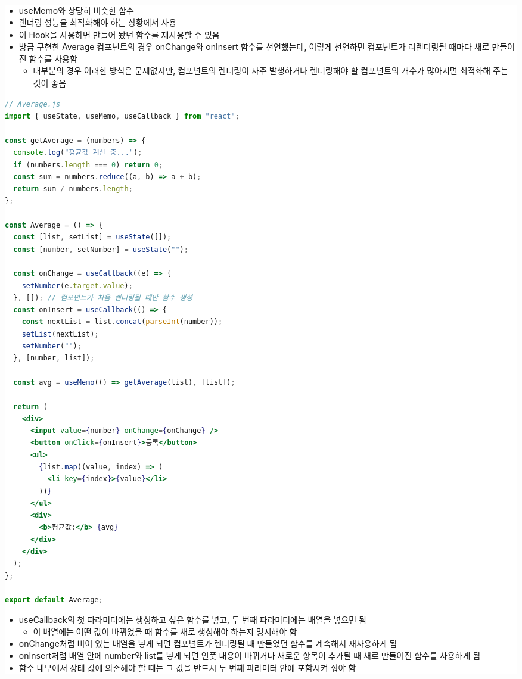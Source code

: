 - useMemo와 상당히 비슷한 함수
- 렌더링 성능을 최적화해야 하는 상황에서 사용
- 이 Hook을 사용하면 만들어 놨던 함수를 재사용할 수 있음
- 방금 구현한 Average 컴포넌트의 경우 onChange와 onInsert 함수를 선언했는데, 이렇게 선언하면 컴포넌트가 리렌더링될 때마다 새로 만들어진 함수를 사용함
  - 대부분의 경우 이러한 방식은 문제없지만, 컴포넌트의 렌더링이 자주 발생하거나 렌더링해야 할 컴포넌트의 개수가 많아지면 최적화해 주는 것이 좋음

```jsx
// Average.js
import { useState, useMemo, useCallback } from "react";

const getAverage = (numbers) => {
  console.log("평균값 계산 중...");
  if (numbers.length === 0) return 0;
  const sum = numbers.reduce((a, b) => a + b);
  return sum / numbers.length;
};

const Average = () => {
  const [list, setList] = useState([]);
  const [number, setNumber] = useState("");

  const onChange = useCallback((e) => {
    setNumber(e.target.value);
  }, []); // 컴포넌트가 처음 렌더링될 때만 함수 생성
  const onInsert = useCallback(() => {
    const nextList = list.concat(parseInt(number));
    setList(nextList);
    setNumber("");
  }, [number, list]);

  const avg = useMemo(() => getAverage(list), [list]);

  return (
    <div>
      <input value={number} onChange={onChange} />
      <button onClick={onInsert}>등록</button>
      <ul>
        {list.map((value, index) => (
          <li key={index}>{value}</li>
        ))}
      </ul>
      <div>
        <b>평균값:</b> {avg}
      </div>
    </div>
  );
};

export default Average;
```

- useCallback의 첫 파라미터에는 생성하고 싶은 함수를 넣고, 두 번째 파라미터에는 배열을 넣으면 됨
  - 이 배열에는 어떤 값이 바뀌었을 때 함수를 새로 생성해야 하는지 명시해야 함
- onChange처럼 비어 있는 배열을 넣게 되면 컴포넌트가 렌더링될 때 만들었던 함수를 계속해서 재사용하게 됨
- onInsert처럼 배열 안에 number와 list를 넣게 되면 인풋 내용이 바뀌거나 새로운 항목이 추가될 때 새로 만들어진 함수를 사용하게 됨
- 함수 내부에서 상태 값에 의존해야 할 때는 그 값을 반드시 두 번째 파라미터 안에 포함시켜 줘야 함
